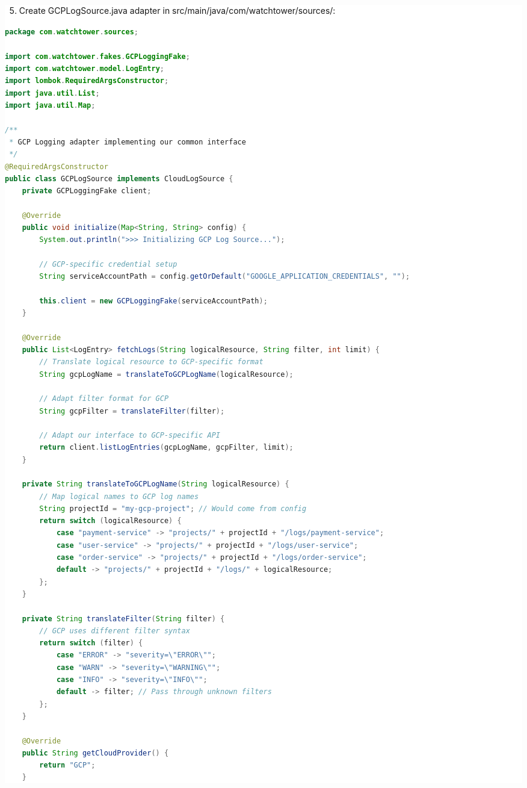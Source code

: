 5. Create GCPLogSource.java adapter in src/main/java/com/watchtower/sources/:
```java
package com.watchtower.sources;

import com.watchtower.fakes.GCPLoggingFake;
import com.watchtower.model.LogEntry;
import lombok.RequiredArgsConstructor;
import java.util.List;
import java.util.Map;

/**
 * GCP Logging adapter implementing our common interface
 */
@RequiredArgsConstructor
public class GCPLogSource implements CloudLogSource {
    private GCPLoggingFake client;
    
    @Override
    public void initialize(Map<String, String> config) {
        System.out.println(">>> Initializing GCP Log Source...");
        
        // GCP-specific credential setup
        String serviceAccountPath = config.getOrDefault("GOOGLE_APPLICATION_CREDENTIALS", "");
        
        this.client = new GCPLoggingFake(serviceAccountPath);
    }
    
    @Override
    public List<LogEntry> fetchLogs(String logicalResource, String filter, int limit) {
        // Translate logical resource to GCP-specific format
        String gcpLogName = translateToGCPLogName(logicalResource);
        
        // Adapt filter format for GCP
        String gcpFilter = translateFilter(filter);
        
        // Adapt our interface to GCP-specific API
        return client.listLogEntries(gcpLogName, gcpFilter, limit);
    }
    
    private String translateToGCPLogName(String logicalResource) {
        // Map logical names to GCP log names
        String projectId = "my-gcp-project"; // Would come from config
        return switch (logicalResource) {
            case "payment-service" -> "projects/" + projectId + "/logs/payment-service";
            case "user-service" -> "projects/" + projectId + "/logs/user-service";
            case "order-service" -> "projects/" + projectId + "/logs/order-service";
            default -> "projects/" + projectId + "/logs/" + logicalResource;
        };
    }
    
    private String translateFilter(String filter) {
        // GCP uses different filter syntax
        return switch (filter) {
            case "ERROR" -> "severity=\"ERROR\"";
            case "WARN" -> "severity=\"WARNING\"";
            case "INFO" -> "severity=\"INFO\"";
            default -> filter; // Pass through unknown filters
        };
    }
    
    @Override
    public String getCloudProvider() {
        return "GCP";
    }
```